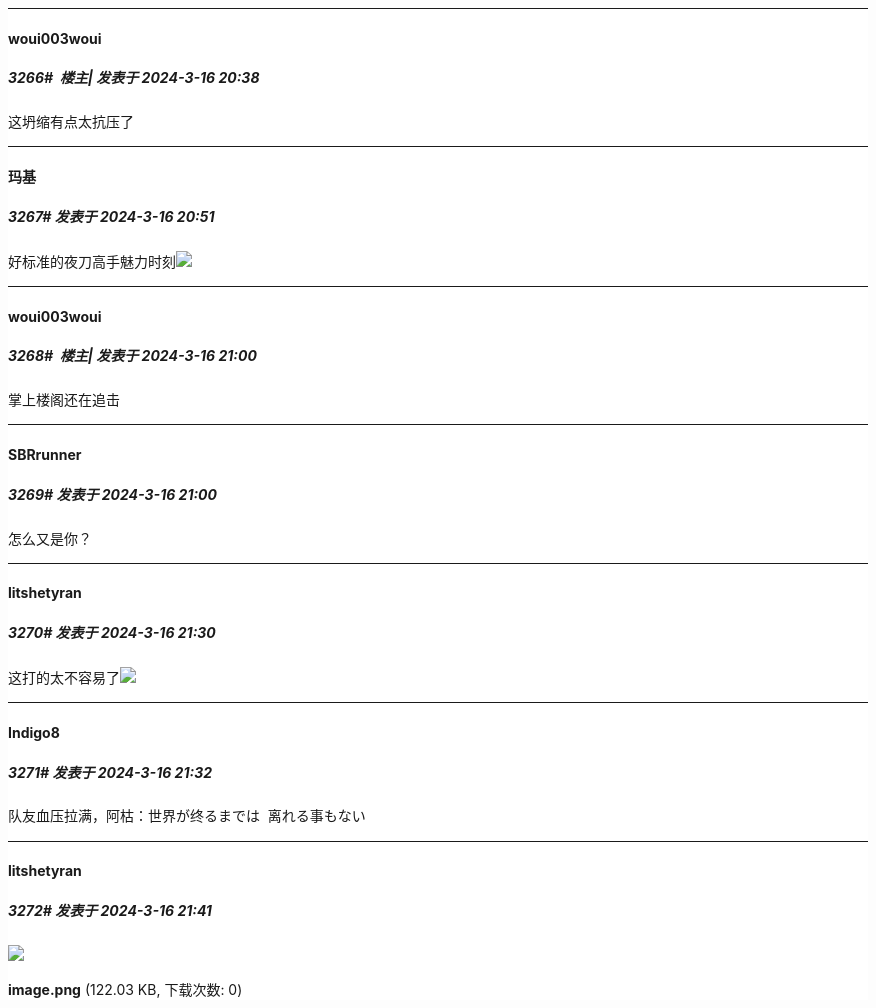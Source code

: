 *****

####  woui003woui  
##### 3266#         楼主| 发表于 2024-3-16 20:38

这坍缩有点太抗压了


*****

####  玛基  
##### 3267#       发表于 2024-3-16 20:51

好标准的夜刀高手魅力时刻<img src="https://static.saraba1st.com/image/smiley/face2017/067.png" referrerpolicy="no-referrer">


*****

####  woui003woui  
##### 3268#         楼主| 发表于 2024-3-16 21:00

掌上楼阁还在追击

*****

####  SBRrunner  
##### 3269#       发表于 2024-3-16 21:00

怎么又是你？


*****

####  litshetyran  
##### 3270#       发表于 2024-3-16 21:30

这打的太不容易了<img src="https://static.saraba1st.com/image/smiley/face2017/067.png" referrerpolicy="no-referrer">

*****

####  Indigo8  
##### 3271#       发表于 2024-3-16 21:32

队友血压拉满，阿枯：世界が终るまでは  离れる事もない


*****

####  litshetyran  
##### 3272#       发表于 2024-3-16 21:41

<img src="https://img.saraba1st.com/forum/202403/16/214149pz0jl10mjele7jqz.png" referrerpolicy="no-referrer">

<strong>image.png</strong> (122.03 KB, 下载次数: 0)
